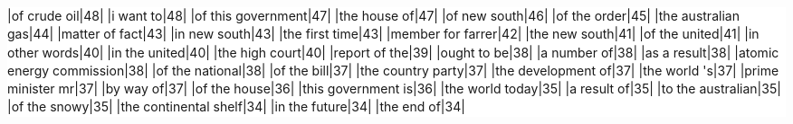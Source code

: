|of crude oil|48|
|i want to|48|
|of this government|47|
|the house of|47|
|of new south|46|
|of the order|45|
|the australian gas|44|
|matter of fact|43|
|in new south|43|
|the first time|43|
|member for farrer|42|
|the new south|41|
|of the united|41|
|in other words|40|
|in the united|40|
|the high court|40|
|report of the|39|
|ought to be|38|
|a number of|38|
|as a result|38|
|atomic energy commission|38|
|of the national|38|
|of the bill|37|
|the country party|37|
|the development of|37|
|the world 's|37|
|prime minister mr|37|
|by way of|37|
|of the house|36|
|this government is|36|
|the world today|35|
|a result of|35|
|to the australian|35|
|of the snowy|35|
|the continental shelf|34|
|in the future|34|
|the end of|34|